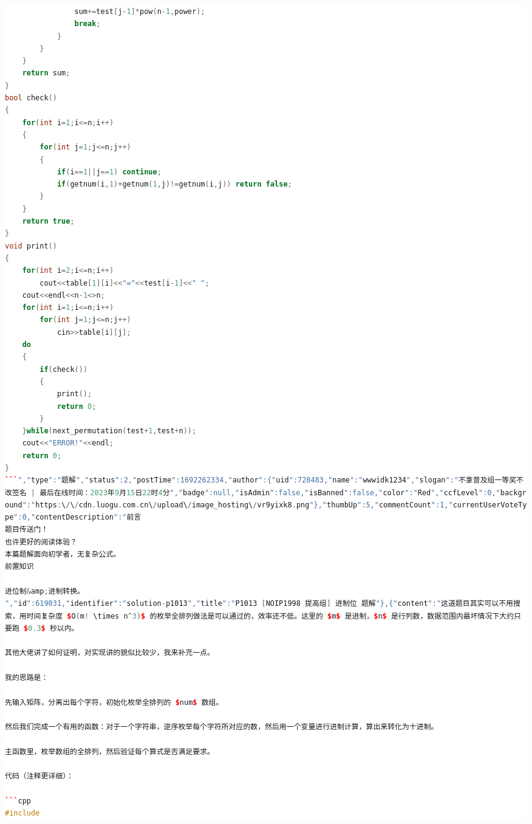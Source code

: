 ```cpp
				sum+=test[j-1]*pow(n-1,power);	
				break;
			}
		}
	}
	return sum;
}
bool check()
{
	for(int i=1;i<=n;i++)
	{
		for(int j=1;j<=n;j++)
		{
			if(i==1||j==1) continue;
			if(getnum(i,1)+getnum(1,j)!=getnum(i,j)) return false;
		}
	}
	return true;
}
void print()
{
	for(int i=2;i<=n;i++)
		cout<<table[1][i]<<"="<<test[i-1]<<" ";
	cout<<endl<<n-1<>n;
	for(int i=1;i<=n;i++)
		for(int j=1;j<=n;j++)
			cin>>table[i][j];
	do
	{
		if(check())
		{
			print();
			return 0;
		}
	}while(next_permutation(test+1,test+n));
	cout<<"ERROR!"<<endl;
	return 0;
}
```","type":"题解","status":2,"postTime":1692262334,"author":{"uid":728483,"name":"wwwidk1234","slogan":"不拿普及组一等奖不改签名 | 最后在线时间：2023年9月15日22时4分","badge":null,"isAdmin":false,"isBanned":false,"color":"Red","ccfLevel":0,"background":"https:\/\/cdn.luogu.com.cn\/upload\/image_hosting\/vr9yixk8.png"},"thumbUp":5,"commentCount":1,"currentUserVoteType":0,"contentDescription":"前言
题目传送门！
也许更好的阅读体验？
本篇题解面向初学者，无复杂公式。
前置知识

进位制&amp;进制转换。
","id":619031,"identifier":"solution-p1013","title":"P1013 [NOIP1998 提高组] 进制位 题解"},{"content":"这道题目其实可以不用搜索，用时间复杂度 $O(m! \times n^3)$ 的枚举全排列做法是可以通过的，效率还不低。这里的 $m$ 是进制，$n$ 是行列数，数据范围内最坏情况下大约只要跑 $0.3$ 秒以内。

其他大佬讲了如何证明，对实现讲的貌似比较少，我来补充一点。

我的思路是：

先输入矩阵，分离出每个字符，初始化枚举全排列的 $num$ 数组。

然后我们完成一个有用的函数：对于一个字符串，逆序枚举每个字符所对应的数，然后用一个变量进行进制计算，算出来转化为十进制。

主函数里，枚举数组的全排列，然后验证每个算式是否满足要求。

代码（注释更详细）：

```cpp
#include
```